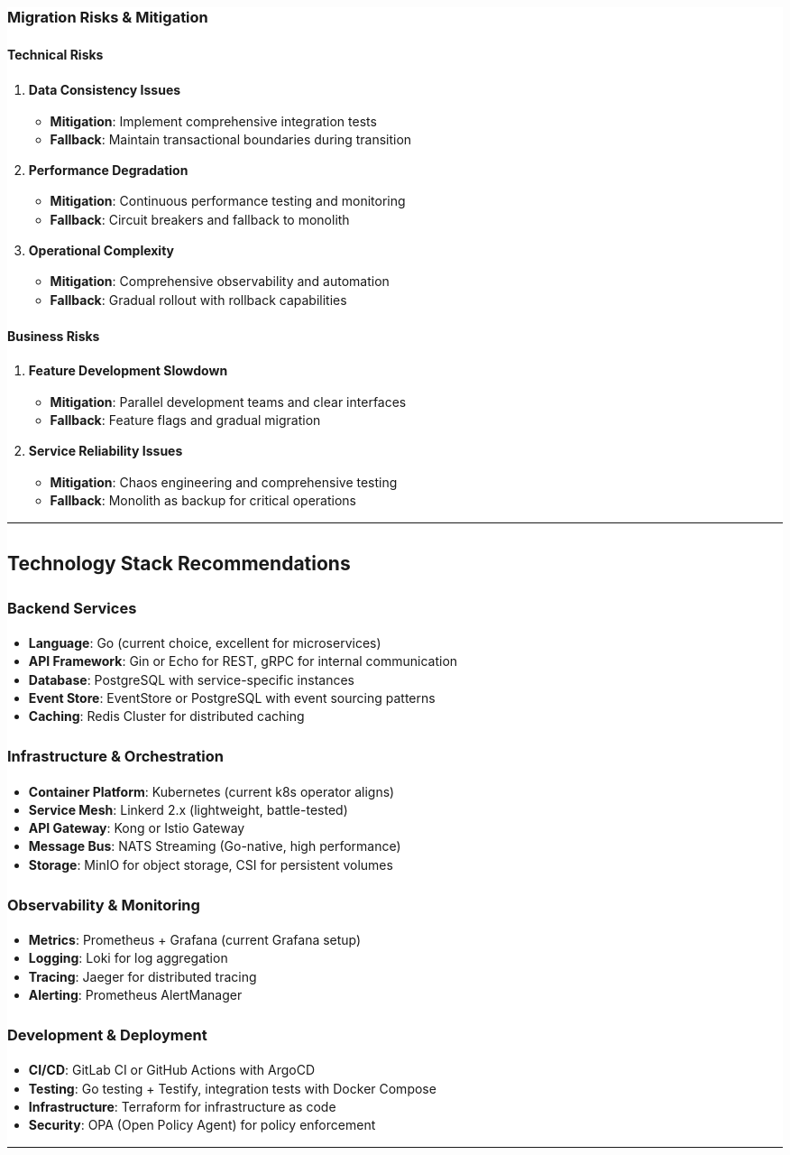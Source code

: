 ### **Migration Risks & Mitigation**

#### **Technical Risks**
1. **Data Consistency Issues**
   - **Mitigation**: Implement comprehensive integration tests
   - **Fallback**: Maintain transactional boundaries during transition

2. **Performance Degradation**
   - **Mitigation**: Continuous performance testing and monitoring
   - **Fallback**: Circuit breakers and fallback to monolith

3. **Operational Complexity**
   - **Mitigation**: Comprehensive observability and automation
   - **Fallback**: Gradual rollout with rollback capabilities

#### **Business Risks**
1. **Feature Development Slowdown**
   - **Mitigation**: Parallel development teams and clear interfaces
   - **Fallback**: Feature flags and gradual migration

2. **Service Reliability Issues** 
   - **Mitigation**: Chaos engineering and comprehensive testing
   - **Fallback**: Monolith as backup for critical operations

---

## Technology Stack Recommendations

### **Backend Services**
- **Language**: Go (current choice, excellent for microservices)
- **API Framework**: Gin or Echo for REST, gRPC for internal communication
- **Database**: PostgreSQL with service-specific instances
- **Event Store**: EventStore or PostgreSQL with event sourcing patterns
- **Caching**: Redis Cluster for distributed caching

### **Infrastructure & Orchestration**
- **Container Platform**: Kubernetes (current k8s operator aligns)
- **Service Mesh**: Linkerd 2.x (lightweight, battle-tested)
- **API Gateway**: Kong or Istio Gateway
- **Message Bus**: NATS Streaming (Go-native, high performance)
- **Storage**: MinIO for object storage, CSI for persistent volumes

### **Observability & Monitoring**
- **Metrics**: Prometheus + Grafana (current Grafana setup)
- **Logging**: Loki for log aggregation
- **Tracing**: Jaeger for distributed tracing
- **Alerting**: Prometheus AlertManager

### **Development & Deployment**
- **CI/CD**: GitLab CI or GitHub Actions with ArgoCD
- **Testing**: Go testing + Testify, integration tests with Docker Compose
- **Infrastructure**: Terraform for infrastructure as code
- **Security**: OPA (Open Policy Agent) for policy enforcement

---